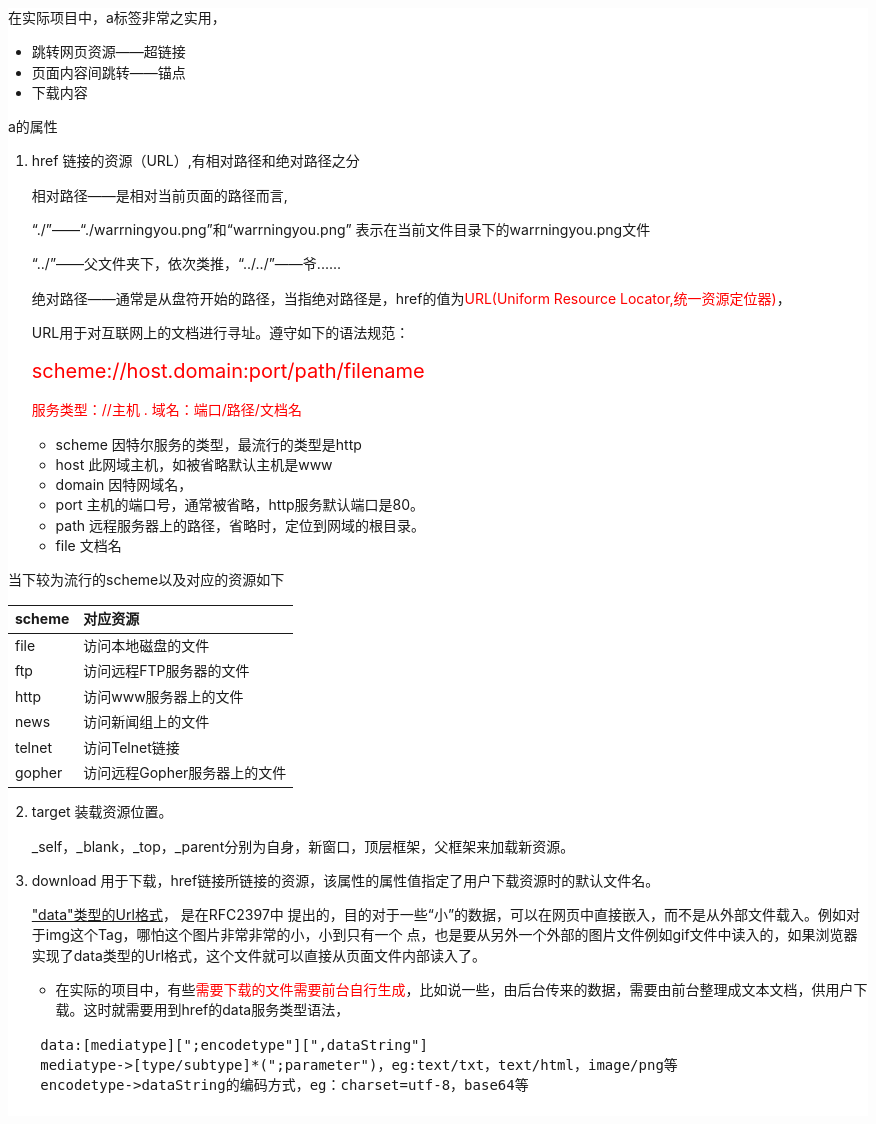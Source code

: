 在实际项目中，a标签非常之实用，
- 跳转网页资源——超链接
- 页面内容间跳转——锚点
- 下载内容

a的属性

1. href 链接的资源（URL）,有相对路径和绝对路径之分

    相对路径——是相对当前页面的路径而言,
    
    “./”——“./warrningyou.png”和“warrningyou.png” 表示在当前文件目录下的warrningyou.png文件

    “../”——父文件夹下，依次类推，“../../”——爷......

    绝对路径——通常是从盘符开始的路径，当指绝对路径是，href的值为<span style='color:red'>URL(Uniform Resource Locator,统一资源定位器)</span>，
    
    URL用于对互联网上的文档进行寻址。遵守如下的语法规范：

    <span style="font-size:20px;color:red">scheme://host.domain:port/path/filename</span>

    <span style="color:red">服务类型：//主机 . 域名：端口/路径/文档名</span>

    - scheme 因特尔服务的类型，最流行的类型是http
    - host 此网域主机，如被省略默认主机是www
    - domain 因特网域名，
    - port 主机的端口号，通常被省略，http服务默认端口是80。
    - path 远程服务器上的路径，省略时，定位到网域的根目录。
    - file 文档名


当下较为流行的scheme以及对应的资源如下

 scheme | 对应资源 | 
:------- | :---------------- | 
file  | 访问本地磁盘的文件 | 
ftp  | 访问远程FTP服务器的文件|
http   | 访问www服务器上的文件|
news|访问新闻组上的文件|
telnet|访问Telnet链接|
gopher|访问远程Gopher服务器上的文件


2. target 装载资源位置。
   
     _self，_blank，_top，_parent分别为自身，新窗口，顶层框架，父框架来加载新资源。
3. download 用于下载，href链接所链接的资源，该属性的属性值指定了用户下载资源时的默认文件名。

    <span style="color:red;">["data"类型的Url格式](https://www.cnblogs.com/wgw8299/archive/2011/02/06/1949453.html)</span>，
    是在RFC2397中 提出的，目的对于一些“小”的数据，可以在网页中直接嵌入，而不是从外部文件载入。例如对于img这个Tag，哪怕这个图片非常非常的小，小到只有一个 点，也是要从另外一个外部的图片文件例如gif文件中读入的，如果浏览器实现了data类型的Url格式，这个文件就可以直接从页面文件内部读入了。
    - 在实际的项目中，有些<span style="color:red;">需要下载的文件需要前台自行生成</span>，比如说一些，由后台传来的数据，需要由前台整理成文本文档，供用户下载。这时就需要用到href的data服务类型语法， 
    <pre>
    data:[mediatype][";encodetype"][",dataString"]
    mediatype->[type/subtype]*(";parameter")，eg:text/txt，text/html，image/png等
    encodetype->dataString的编码方式，eg：charset=utf-8，base64等
    </pre>
